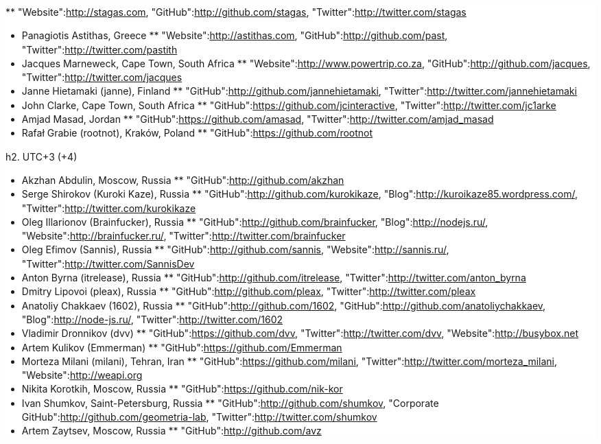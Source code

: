 ** "Website":http://stagas.com, "GitHub":http://github.com/stagas, "Twitter":http://twitter.com/stagas
* Panagiotis Astithas, Greece
** "Website":http://astithas.com, "GitHub":http://github.com/past, "Twitter":http://twitter.com/pastith
* Jacques Marneweck, Cape Town, South Africa
** "Website":http://www.powertrip.co.za, "GitHub":http://github.com/jacques, "Twitter":http://twitter.com/jacques
* Janne Hietamaki (janne), Finland
** "GitHub":http://github.com/jannehietamaki, "Twitter":http://twitter.com/jannehietamaki
* John Clarke, Cape Town, South Africa
** "GitHub":https://github.com/jcinteractive, "Twitter":http://twitter.com/jc1arke
* Amjad Masad, Jordan
** "GitHub":https://github.com/amasad, "Twitter":http://twitter.com/amjad_masad
* Rafał Grabie (rootnot), Kraków, Poland
** "GitHub":https://github.com/rootnot

h2. UTC+3 (+4)

* Akzhan Abdulin, Moscow, Russia
** "GitHub":http://github.com/akzhan
* Serge Shirokov (Kuroki Kaze), Russia
** "GitHub":http://github.com/kurokikaze, "Blog":http://kuroikaze85.wordpress.com/, "Twitter":http://twitter.com/kurokikaze
* Oleg Illarionov (Brainfucker), Russia
** "GitHub":http://github.com/brainfucker, "Blog":http://nodejs.ru/, "Website":http://brainfucker.ru/, "Twitter":http://twitter.com/brainfucker
* Oleg Efimov (Sannis), Russia
** "GitHub":http://github.com/sannis, "Website":http://sannis.ru/, "Twitter":http://twitter.com/SannisDev
* Anton Byrna (itrelease), Russia
** "GitHub":http://github.com/itrelease, "Twitter":http://twitter.com/anton_byrna
* Dmitry Lipovoi (pleax), Russia
** "GitHub":http://github.com/pleax, "Twitter":http://twitter.com/pleax
* Anatoliy Chakkaev (1602), Russia
** "GitHub":http://github.com/1602, "GitHub":http://github.com/anatoliychakkaev, "Blog":http://node-js.ru/, "Twitter":http://twitter.com/1602
* Vladimir Dronnikov (dvv)
** "GitHub":https://github.com/dvv, "Twitter":http://twitter.com/dvv, "Website":http://busybox.net
* Artem Kulikov (Emmerman)
** "GitHub":https://github.com/Emmerman
* Morteza Milani (milani), Tehran, Iran
** "GitHub":https://github.com/milani, "Twitter":http://twitter.com/morteza_milani, "Website":http://weapi.org
* Nikita Korotkih, Moscow, Russia
** "GitHub":https://github.com/nik-kor
* Ivan Shumkov, Saint-Petersburg, Russia
** "GitHub":http://github.com/shumkov, "Сorporate GitHub":http://github.com/geometria-lab, "Twitter":http://twitter.com/shumkov
* Artem Zaytsev, Moscow, Russia
** "GitHub":http://github.com/avz

